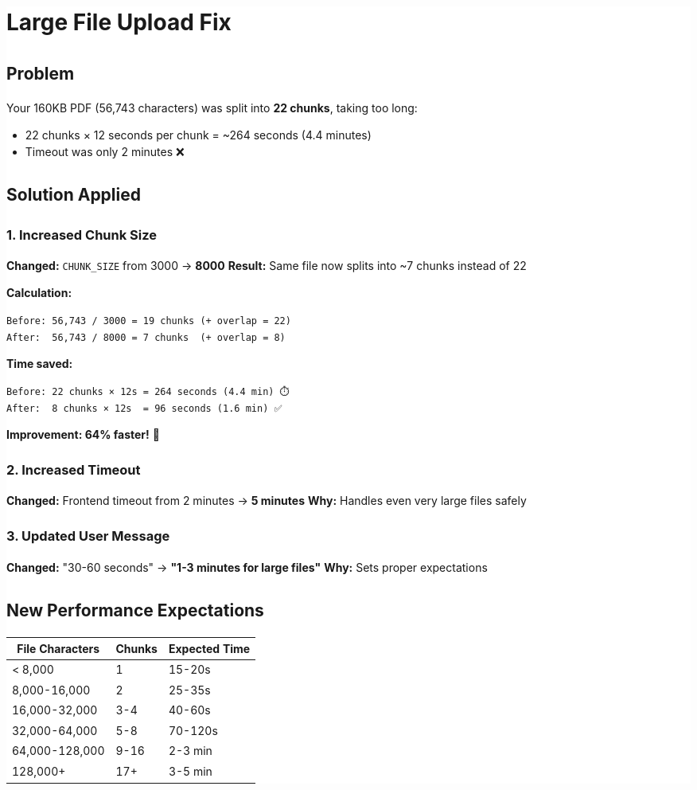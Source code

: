 # Large File Upload Fix

## Problem
Your 160KB PDF (56,743 characters) was split into **22 chunks**, taking too long:
- 22 chunks × 12 seconds per chunk = ~264 seconds (4.4 minutes)
- Timeout was only 2 minutes ❌

## Solution Applied

### 1. Increased Chunk Size
**Changed:** `CHUNK_SIZE` from 3000 → **8000**
**Result:** Same file now splits into ~7 chunks instead of 22

**Calculation:**
```
Before: 56,743 / 3000 = 19 chunks (+ overlap = 22)
After:  56,743 / 8000 = 7 chunks  (+ overlap = 8)
```

**Time saved:**
```
Before: 22 chunks × 12s = 264 seconds (4.4 min) ⏱️
After:  8 chunks × 12s  = 96 seconds (1.6 min) ✅
```

**Improvement: 64% faster!** 🚀

### 2. Increased Timeout
**Changed:** Frontend timeout from 2 minutes → **5 minutes**
**Why:** Handles even very large files safely

### 3. Updated User Message
**Changed:** "30-60 seconds" → **"1-3 minutes for large files"**
**Why:** Sets proper expectations

## New Performance Expectations

| File Characters | Chunks | Expected Time |
|----------------|--------|---------------|
| < 8,000        | 1      | 15-20s       |
| 8,000-16,000   | 2      | 25-35s       |
| 16,000-32,000  | 3-4    | 40-60s       |
| 32,000-64,000  | 5-8    | 70-120s      |
| 64,000-128,000 | 9-16   | 2-3 min      |
| 128,000+       | 17+    | 3-5 min      |
